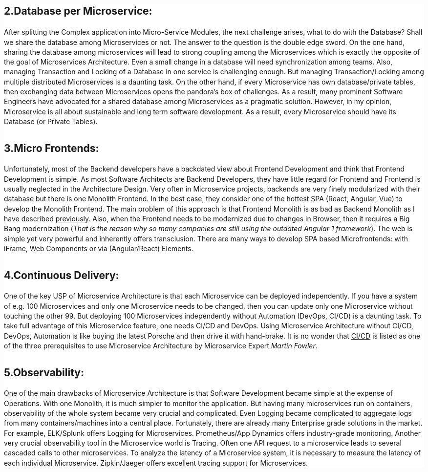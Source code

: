 2.Database per Microservice:
--------------------------
After splitting the Complex application into Micro-Service Modules, the next challenge arises, what to do with the Database? Shall we share the database among Microservices or not. The answer to the question is the double edge sword. On the one hand, sharing the database among microservices will lead to strong coupling among the Microservices which is exactly the opposite of the goal of Microservices Architecture. Even a small change in a database will need synchronization among teams. Also, managing Transaction and Locking of a Database in one service is challenging enough. But managing Transaction/Locking among multiple distributed Microservices is a daunting task. On the other hand, if every Microservice has own database/private tables, then exchanging data between Microservices opens the pandora’s box of challenges. As a result, many prominent Software Engineers have advocated for a shared database among Microservices as a pragmatic solution. However, in my opinion, Microservice is all about sustainable and long term software development. As a result, every Microservice should have its Database (or Private Tables).

3.Micro Frontends: 
------------------
Unfortunately, most of the Backend developers have a backdated view about Frontend Development and think that Frontend Development is simple. As most Software Architects are Backend Developers, they have little regard for Frontend and Frontend is usually neglected in the Architecture Design. Very often in Microservice projects, backends are very finely modularized with their database but there is one Monolith Frontend. In the best case, they consider one of the hottest SPA (React, Angular, Vue) to develop the Monolith Frontend. The main problem of this approach is that Frontend Monolith is as bad as Backend Monolith as I have described [previously](https://towardsdatascience.com/microservice-architecture-a-brief-overview-and-why-you-should-use-it-in-your-next-project-a17b6e19adfd). Also, when the Frontend needs to be modernized due to changes in Browser, then it requires a Big Bang modernization (*That is the reason why so many companies are still using the outdated Angular 1 framework*). The web is simple yet very powerful and inherently offers transclusion. There are many ways to develop SPA based Microfrontends: with iFrame, Web Components or via (Angular/React) Elements.

4.Continuous Delivery:
--------------------
One of the key USP of Microservice Architecture is that each Microservice can be deployed independently. If you have a system of e.g. 100 Microservices and only one Microservice needs to be changed, then you can update only one Microservice without touching the other 99. But deploying 100 Microservices independently without Automation (DevOps, CI/CD) is a daunting task. To take full advantage of this Microservice feature, one needs CI/CD and DevOps. Using Microservice Architecture without CI/CD, DevOps, Automation is like buying the latest Porsche and then drive it with hand-brake. It is no wonder that [CI/CD](https://martinfowler.com/bliki/MicroservicePrerequisites.html) is listed as one of the three prerequisites to use Microservice Architecture by Microservice Expert *Martin Fowler*.

5.Observability: 
---------------
One of the main drawbacks of Microservice Architecture is that Software Development became simple at the expense of Operations. With one Monolith, it is much simpler to monitor the application. But having many microservices run on containers, observability of the whole system became very crucial and complicated. Even Logging became complicated to aggregate logs from many containers/machines into a central place. Fortunately, there are already many Enterprise grade solutions in the market. For example, ELK/Splunk offers Logging for Microservices. Prometheus/App Dynamics offers industry-grade monitoring. Another very crucial observability tool in the Microservice world is Tracing. Often one API request to a microservice leads to several cascaded calls to other microservices. To analyze the latency of a Microservice system, it is necessary to measure the latency of each individual Microservice. Zipkin/Jaeger offers excellent tracing support for Microservices.
